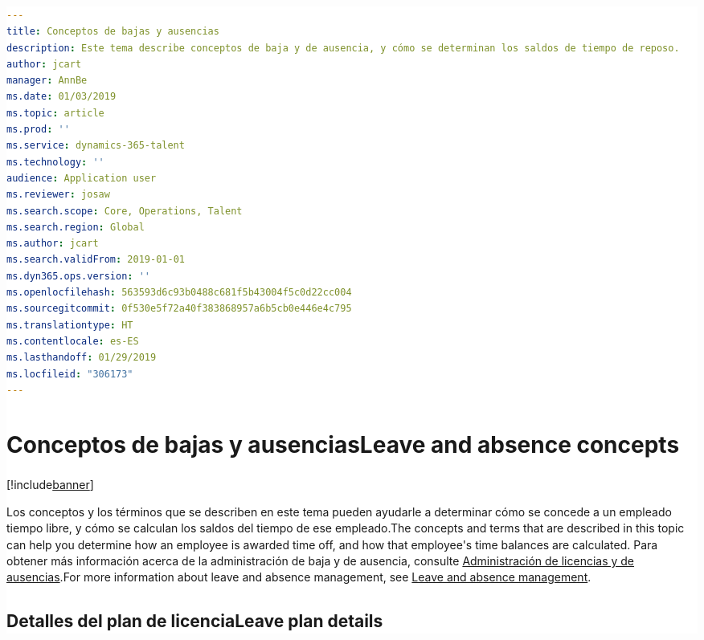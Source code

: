 ```yaml
---
title: Conceptos de bajas y ausencias
description: Este tema describe conceptos de baja y de ausencia, y cómo se determinan los saldos de tiempo de reposo.
author: jcart
manager: AnnBe
ms.date: 01/03/2019
ms.topic: article
ms.prod: ''
ms.service: dynamics-365-talent
ms.technology: ''
audience: Application user
ms.reviewer: josaw
ms.search.scope: Core, Operations, Talent
ms.search.region: Global
ms.author: jcart
ms.search.validFrom: 2019-01-01
ms.dyn365.ops.version: ''
ms.openlocfilehash: 563593d6c93b0488c681f5b43004f5c0d22cc004
ms.sourcegitcommit: 0f530e5f72a40f383868957a6b5cb0e446e4c795
ms.translationtype: HT
ms.contentlocale: es-ES
ms.lasthandoff: 01/29/2019
ms.locfileid: "306173"
---
```

# <a name="leave-and-absence-concepts"></a><span data-ttu-id="9a1e8-103">Conceptos de bajas y ausencias</span><span class="sxs-lookup"><span data-stu-id="9a1e8-103">Leave and absence concepts</span></span>

[!include[banner](../includes/banner.md)]

<span data-ttu-id="9a1e8-104">Los conceptos y los términos que se describen en este tema pueden ayudarle a determinar cómo se concede a un empleado tiempo libre, y cómo se calculan los saldos del tiempo de ese empleado.</span><span class="sxs-lookup"><span data-stu-id="9a1e8-104">The concepts and terms that are described in this topic can help you determine how an employee is awarded time off, and how that employee's time balances are calculated.</span></span> <span data-ttu-id="9a1e8-105">Para obtener más información acerca de la administración de baja y de ausencia, consulte [Administración de licencias y de ausencias](https://docs.microsoft.com/dynamics365/unified-operations/talent/leave-absence-overview).</span><span class="sxs-lookup"><span data-stu-id="9a1e8-105">For more information about leave and absence management, see [Leave and absence management](https://docs.microsoft.com/dynamics365/unified-operations/talent/leave-absence-overview).</span></span>

## <a name="leave-plan-details"></a><span data-ttu-id="9a1e8-106">Detalles del plan de licencia</span><span class="sxs-lookup"><span data-stu-id="9a1e8-106">Leave plan details</span></span>
